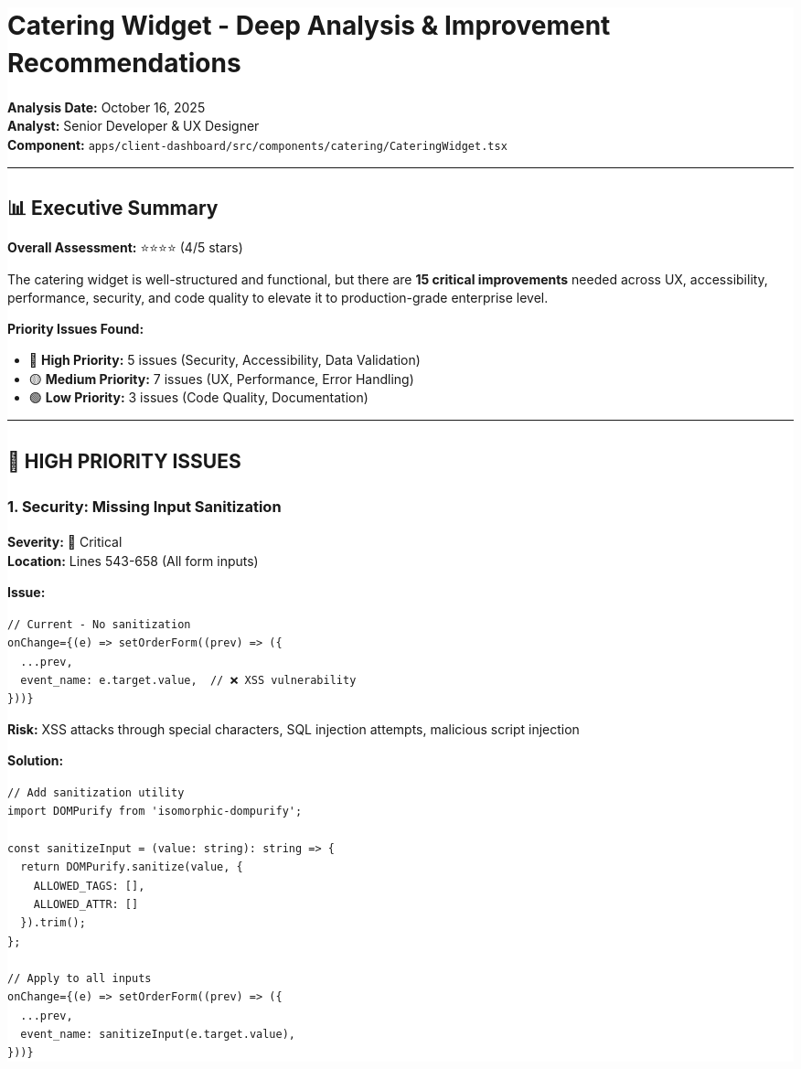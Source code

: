 # Catering Widget - Deep Analysis & Improvement Recommendations
**Analysis Date:** October 16, 2025  
**Analyst:** Senior Developer & UX Designer  
**Component:** `apps/client-dashboard/src/components/catering/CateringWidget.tsx`

---

## 📊 Executive Summary

**Overall Assessment:** ⭐⭐⭐⭐ (4/5 stars)

The catering widget is well-structured and functional, but there are **15 critical improvements** needed across UX, accessibility, performance, security, and code quality to elevate it to production-grade enterprise level.

**Priority Issues Found:**
- 🔴 **High Priority:** 5 issues (Security, Accessibility, Data Validation)
- 🟡 **Medium Priority:** 7 issues (UX, Performance, Error Handling)
- 🟢 **Low Priority:** 3 issues (Code Quality, Documentation)

---

## 🔴 HIGH PRIORITY ISSUES

### 1. **Security: Missing Input Sanitization**
**Severity:** 🔴 Critical  
**Location:** Lines 543-658 (All form inputs)

**Issue:**
```tsx
// Current - No sanitization
onChange={(e) => setOrderForm((prev) => ({
  ...prev,
  event_name: e.target.value,  // ❌ XSS vulnerability
}))}
```

**Risk:** XSS attacks through special characters, SQL injection attempts, malicious script injection

**Solution:**
```tsx
// Add sanitization utility
import DOMPurify from 'isomorphic-dompurify';

const sanitizeInput = (value: string): string => {
  return DOMPurify.sanitize(value, { 
    ALLOWED_TAGS: [], 
    ALLOWED_ATTR: [] 
  }).trim();
};

// Apply to all inputs
onChange={(e) => setOrderForm((prev) => ({
  ...prev,
  event_name: sanitizeInput(e.target.value),
}))}
```
